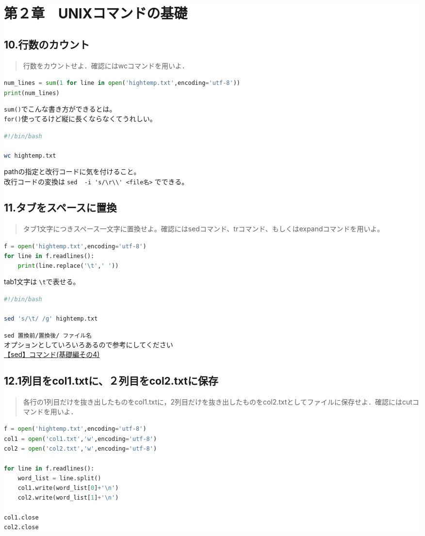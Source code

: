 # 第２章　UNIXコマンドの基礎

## 10.行数のカウント

>行数をカウントせよ．確認にはwcコマンドを用いよ．

```python
num_lines = sum(1 for line in open('hightemp.txt',encoding='utf-8'))
print(num_lines)
```

`sum()`でこんな書き方ができるとは。  
`for()`使ってるけど縦に長くならなくてうれしい。

```sh
#!/bin/bash

wc hightemp.txt
```

pathの指定と改行コードに気を付けること。  
改行コードの変換は `sed  -i 's/\r\\' <file名>` でできる。

## 11.タブをスペースに置換

>タブ1文字につきスペース一文字に置換せよ。確認にはsedコマンド、trコマンド、もしくはexpandコマンドを用いよ。

```python
f = open('hightemp.txt',encoding='utf-8')
for line in f.readlines():
    print(line.replace('\t',' '))
```

tab1文字は `\t`で表せる。

```sh
#!/bin/bash

sed 's/\t/ /g' hightemp.txt
```

`sed 置換前/置換後/ ファイル名`  
オプションとしていろいろあるので参考にしてください  
[【sed】コマンド(基礎編その4)](http://www.atmarkit.co.jp/ait/articles/1610/17/news015.html)

## 12.1列目をcol1.txtに、２列目をcol2.txtに保存

>各行の1列目だけを抜き出したものをcol1.txtに，2列目だけを抜き出したものをcol2.txtとしてファイルに保存せよ．確認にはcutコマンドを用いよ．

```python
f = open('hightemp.txt',encoding='utf-8')
col1 = open('col1.txt','w',encoding='utf-8')
col2 = open('col2.txt','w',encoding='utf-8')

for line in f.readlines():
    word_list = line.split()
    col1.write(word_list[0]+'\n')
    col2.write(word_list[1]+'\n')

col1.close
col2.close
```
